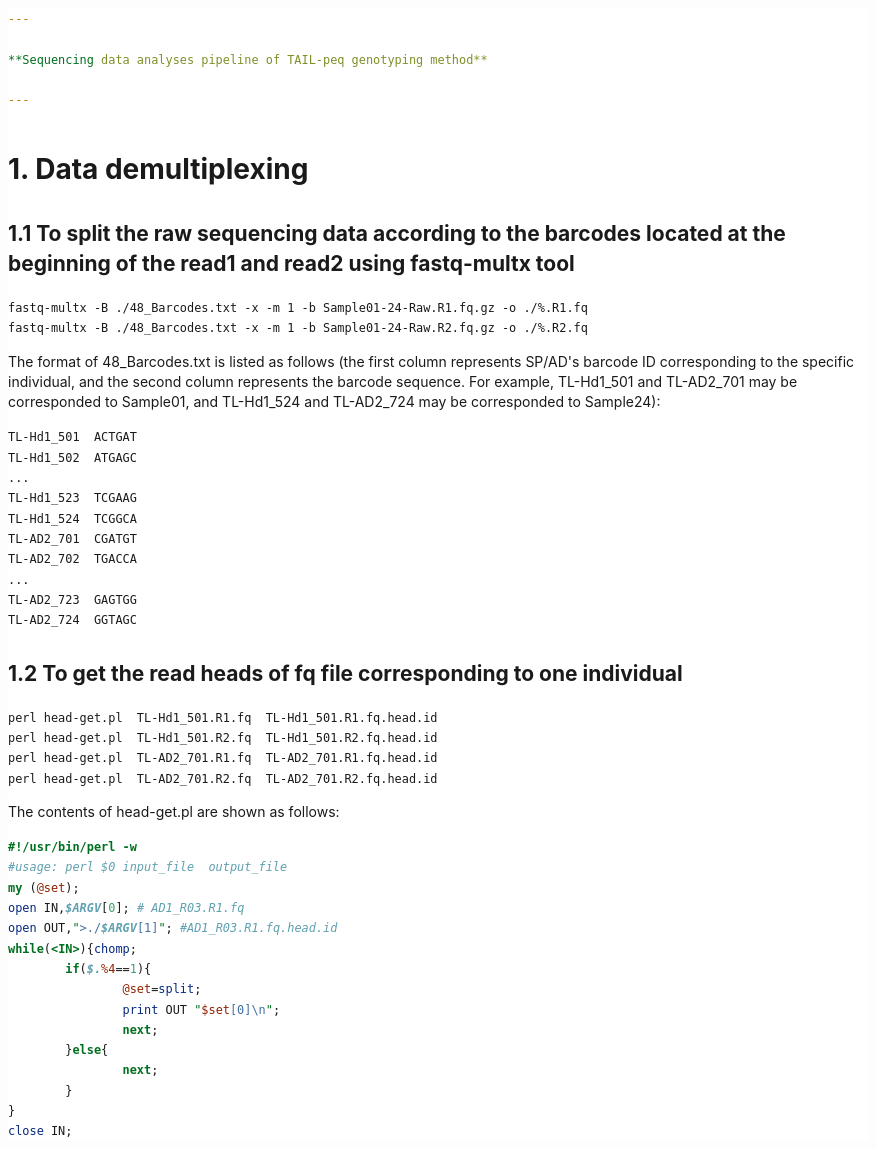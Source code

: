 ```yaml
---

**Sequencing data analyses pipeline of TAIL-peq genotyping method**

---
```


# 1.  Data demultiplexing

## 1.1  To split the raw sequencing data according to the barcodes located at the beginning of the read1 and read2 using fastq-multx tool

```shell
fastq-multx -B ./48_Barcodes.txt -x -m 1 -b Sample01-24-Raw.R1.fq.gz -o ./%.R1.fq
fastq-multx -B ./48_Barcodes.txt -x -m 1 -b Sample01-24-Raw.R2.fq.gz -o ./%.R2.fq
```

The format of 48_Barcodes.txt is listed as follows (the first column represents SP/AD's barcode ID corresponding to the specific individual, and the second column represents the barcode sequence. For example, TL-Hd1_501 and TL-AD2_701 may be corresponded to Sample01, and  TL-Hd1_524 and TL-AD2_724 may be corresponded to Sample24):

```# Document format interpretation
TL-Hd1_501	ACTGAT
TL-Hd1_502	ATGAGC
...
TL-Hd1_523	TCGAAG
TL-Hd1_524	TCGGCA
TL-AD2_701	CGATGT
TL-AD2_702	TGACCA
...
TL-AD2_723	GAGTGG
TL-AD2_724	GGTAGC
```

## 1.2 To get the read heads of fq file corresponding to one individual

```perl
perl head-get.pl  TL-Hd1_501.R1.fq	TL-Hd1_501.R1.fq.head.id
perl head-get.pl  TL-Hd1_501.R2.fq	TL-Hd1_501.R2.fq.head.id
perl head-get.pl  TL-AD2_701.R1.fq	TL-AD2_701.R1.fq.head.id
perl head-get.pl  TL-AD2_701.R2.fq	TL-AD2_701.R2.fq.head.id
```

The contents of head-get.pl are shown as follows:

``` perl
#!/usr/bin/perl -w
#usage: perl $0 input_file  output_file
my (@set);
open IN,$ARGV[0]; # AD1_R03.R1.fq
open OUT,">./$ARGV[1]"; #AD1_R03.R1.fq.head.id
while(<IN>){chomp;
        if($.%4==1){
                @set=split;
                print OUT "$set[0]\n";
                next;
        }else{
                next;
        }
}
close IN;
```